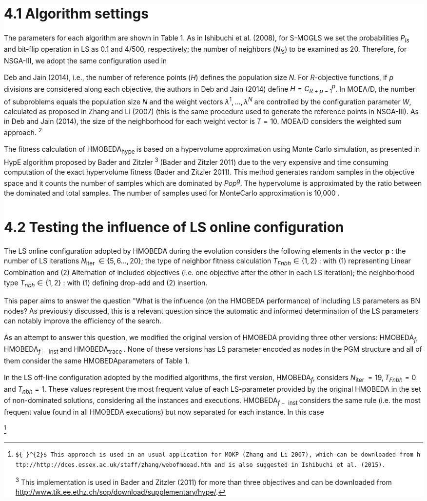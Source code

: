 # 4.1 Algorithm settings 

The parameters for each algorithm are shown in Table 1.
As in Ishibuchi et al. (2008), for S-MOGLS we set the probabilities $P_{l s}$ and bit-flip operation in LS as 0.1 and $4 / 500$, respectively; the number of neighbors $\left(N_{l s}\right)$ to be examined as 20. Therefore, for NSGA-III, we adopt the same configuration used in

Deb and Jain (2014), i.e., the number of reference points $(H)$ defines the population size $N$. For $R$-objective functions, if $p$ divisions are considered along each objective, the authors in Deb and Jain (2014) define $H=C_{R+p-1}^{p}$. In MOEA/D, the number of subproblems equals the population size $N$ and the weight vectors $\lambda^{1}, \ldots, \lambda^{N}$ are controlled by the configuration parameter $W$, calculated as proposed in Zhang and Li (2007) (this is the same procedure used to generate the reference points in NSGA-III). As in Deb and Jain (2014), the size of the neighborhood for each weight vector is $T=10$. MOEA/D considers the weighted sum approach. ${ }^{2}$

The fitness calculation of $\mathrm{HMOBEDA}_{\text {hype }}$ is based on a hypervolume approximation using Monte Carlo simulation, as presented in HypE algorithm proposed by Bader and Zitzler ${ }^{3}$ (Bader and Zitzler 2011) due to the very expensive and time consuming computation of the exact hypervolume fitness (Bader and Zitzler 2011). This method generates random samples in the objective space and it counts the number of samples which are dominated by $P o p^{g}$. The hypervolume is approximated by the ratio between the dominated and total samples. The number of samples used for MonteCarlo approximation is 10,000 .

# 4.2 Testing the influence of LS online configuration 

The LS online configuration adopted by HMOBEDA during the evolution considers the following elements in the vector $\mathbf{p}$ : the number of LS iterations $N_{\text {iter }} \in\{5,6 \ldots, 20\}$; the type of neighbor fitness calculation $T_{F n b h} \in\{1,2\}$ : with (1) representing Linear Combination and (2) Alternation of included objectives (i.e. one objective after the other in each LS iteration); the neighborhood type $T_{n b h} \in\{1,2\}$ : with (1) defining drop-add and (2) insertion.

This paper aims to answer the question "What is the influence (on the HMOBEDA performance) of including LS parameters as BN nodes? As previously discussed, this is a relevant question since the automatic and informed determination of the LS parameters can notably improve the efficiency of the search.

As an attempt to answer this question, we modified the original version of HMOBEDA providing three other versions: $\mathrm{HMOBEDA}_{f}, \mathrm{HMOBEDA}_{f-\text { inst }}$ and $\mathrm{HMOBEDA}_{\text {trace }}$. None of these versions has LS parameter encoded as nodes in the PGM structure and all of them consider the same HMOBEDAparameters of Table 1.

In the LS off-line configuration adopted by the modified algorithms, the first version, $\mathrm{HMOBEDA}_{f}$, considers $N_{\text {iter }}=19, T_{F n b h}=0$ and $T_{n b h}=1$. These values represent the most frequent value of each LS-parameter provided by the original HMOBEDA in the set of non-dominated solutions, considering all the instances and executions. $\mathrm{HMOBEDA}_{f-\text { inst }}$ considers the same rule (i.e. the most frequent value found in all HMOBEDA executions) but now separated for each instance. In this case

[^0]
[^0]:    ${ }^{2}$ This approach is used in an usual application for MOKP (Zhang and Li 2007), which can be downloaded from http://http://dces.essex.ac.uk/staff/zhang/webofmoead.htm and is also suggested in Ishibuchi et al. (2015).
    ${ }^{3}$ This implementation is used in Bader and Zitzler (2011) for more than three objectives and can be downloaded from http://www.tik.ee.ethz.ch/sop/download/supplementary/hype/.


[^0]:    Marcella S. R. Martins marcella@utfpr.edu.br
[^0]:    ${ }^{1}$ The discretization process converts each objective value into $s d_{r}$ discrete states considering the maximum possible value for each objective $\left(M a x_{r}\right)$. For each objective $r$, its discrete value is calculated as $z d_{r}=$ $\left\lceil z_{r} s d_{r} / M a x_{r}\right\rceil$.